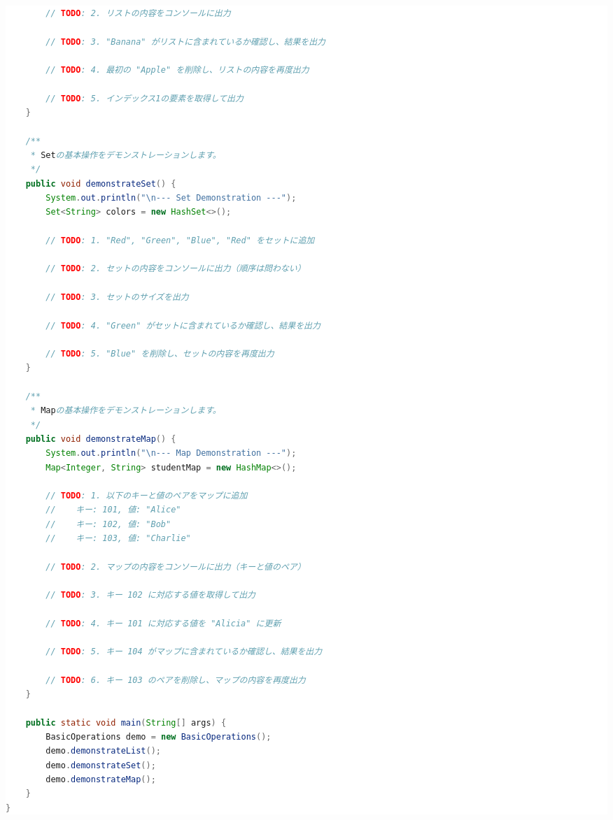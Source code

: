 ```java
        // TODO: 2. リストの内容をコンソールに出力
        
        // TODO: 3. "Banana" がリストに含まれているか確認し、結果を出力
        
        // TODO: 4. 最初の "Apple" を削除し、リストの内容を再度出力
        
        // TODO: 5. インデックス1の要素を取得して出力
    }

    /**
     * Setの基本操作をデモンストレーションします。
     */
    public void demonstrateSet() {
        System.out.println("\n--- Set Demonstration ---");
        Set<String> colors = new HashSet<>();
        
        // TODO: 1. "Red", "Green", "Blue", "Red" をセットに追加
        
        // TODO: 2. セットの内容をコンソールに出力（順序は問わない）
        
        // TODO: 3. セットのサイズを出力
        
        // TODO: 4. "Green" がセットに含まれているか確認し、結果を出力
        
        // TODO: 5. "Blue" を削除し、セットの内容を再度出力
    }

    /**
     * Mapの基本操作をデモンストレーションします。
     */
    public void demonstrateMap() {
        System.out.println("\n--- Map Demonstration ---");
        Map<Integer, String> studentMap = new HashMap<>();
        
        // TODO: 1. 以下のキーと値のペアをマップに追加
        //    キー: 101, 値: "Alice"
        //    キー: 102, 値: "Bob"
        //    キー: 103, 値: "Charlie"
        
        // TODO: 2. マップの内容をコンソールに出力（キーと値のペア）
        
        // TODO: 3. キー 102 に対応する値を取得して出力
        
        // TODO: 4. キー 101 に対応する値を "Alicia" に更新
        
        // TODO: 5. キー 104 がマップに含まれているか確認し、結果を出力
        
        // TODO: 6. キー 103 のペアを削除し、マップの内容を再度出力
    }

    public static void main(String[] args) {
        BasicOperations demo = new BasicOperations();
        demo.demonstrateList();
        demo.demonstrateSet();
        demo.demonstrateMap();
    }
}
```
